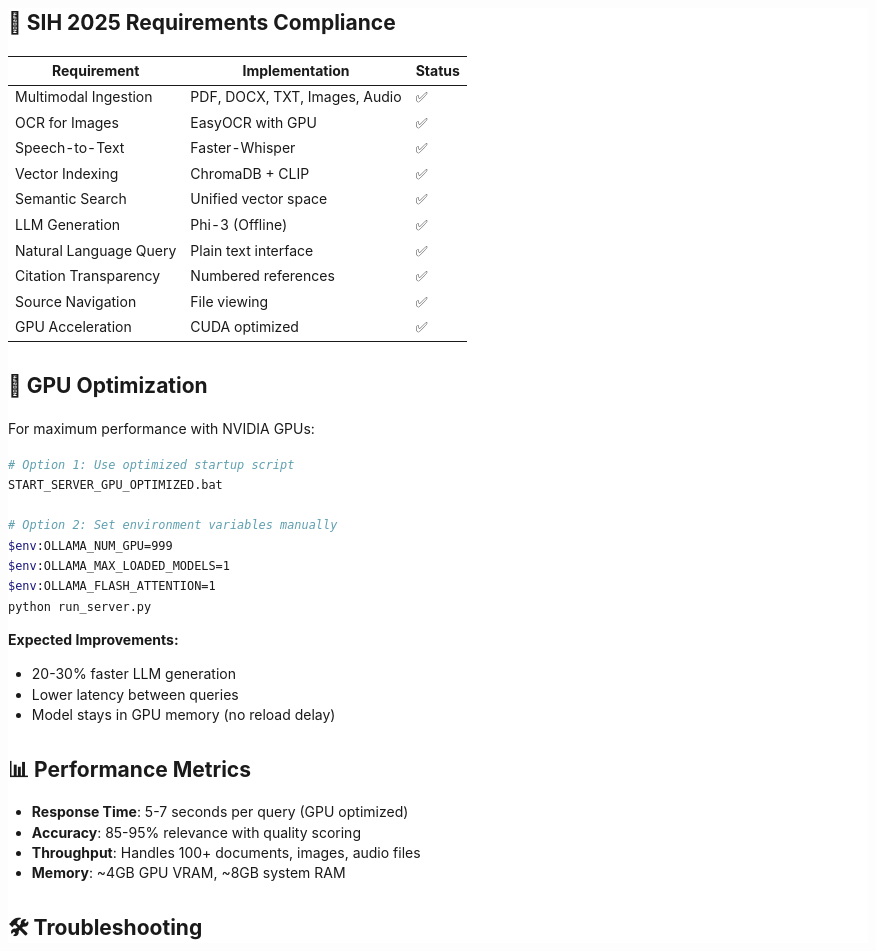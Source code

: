 ## 🎯 SIH 2025 Requirements Compliance

| Requirement | Implementation | Status |
|------------|----------------|--------|
| Multimodal Ingestion | PDF, DOCX, TXT, Images, Audio | ✅ |
| OCR for Images | EasyOCR with GPU | ✅ |
| Speech-to-Text | Faster-Whisper | ✅ |
| Vector Indexing | ChromaDB + CLIP | ✅ |
| Semantic Search | Unified vector space | ✅ |
| LLM Generation | Phi-3 (Offline) | ✅ |
| Natural Language Query | Plain text interface | ✅ |
| Citation Transparency | Numbered references | ✅ |
| Source Navigation | File viewing | ✅ |
| GPU Acceleration | CUDA optimized | ✅ |

## 🔧 GPU Optimization

For maximum performance with NVIDIA GPUs:

```bash
# Option 1: Use optimized startup script
START_SERVER_GPU_OPTIMIZED.bat

# Option 2: Set environment variables manually
$env:OLLAMA_NUM_GPU=999
$env:OLLAMA_MAX_LOADED_MODELS=1
$env:OLLAMA_FLASH_ATTENTION=1
python run_server.py
```

**Expected Improvements:**
- 20-30% faster LLM generation
- Lower latency between queries
- Model stays in GPU memory (no reload delay)

## 📊 Performance Metrics

- **Response Time**: 5-7 seconds per query (GPU optimized)
- **Accuracy**: 85-95% relevance with quality scoring
- **Throughput**: Handles 100+ documents, images, audio files
- **Memory**: ~4GB GPU VRAM, ~8GB system RAM

## 🛠️ Troubleshooting
